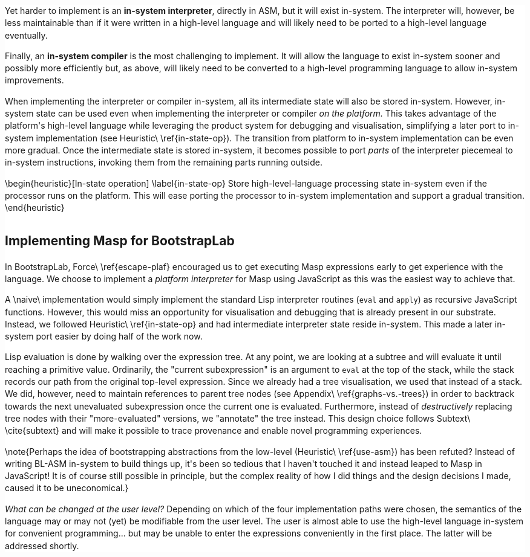 Yet harder to implement is an **in-system interpreter**, directly in ASM, but it will exist in-system. The interpreter will, however, be less maintainable than if it were written in a high-level language and will likely need to be ported to a high-level language eventually.

Finally, an **in-system compiler** is the most challenging to implement. It will allow the language to exist in-system sooner and possibly more efficiently but, as above, will likely need to be converted to a high-level programming language to allow in-system improvements.

When implementing the interpreter or compiler in-system, all its intermediate state will also be stored in-system. However, in-system state can be used even when implementing the interpreter or compiler *on the platform.* This takes advantage of the platform's high-level language while leveraging the product system for debugging and visualisation, simplifying a later port to in-system implementation (see Heuristic\ \ref{in-state-op}). The transition from platform to in-system implementation can be even more gradual. Once the intermediate state is stored in-system, it becomes possible to port *parts* of the interpreter piecemeal to in-system instructions, invoking them from the remaining parts running outside.

\begin{heuristic}[In-state operation]
\label{in-state-op}
Store high-level-language processing state in-system even if the processor runs on the platform. This will ease porting the processor to in-system implementation and support a gradual transition.
\end{heuristic}

## Implementing Masp for BootstrapLab

In BootstrapLab, Force\ \ref{escape-plaf} encouraged us to get executing Masp expressions early to get experience with the language. We choose to implement a *platform interpreter* for Masp using JavaScript as this was the easiest way to achieve that.

A \naive\ implementation would simply implement the standard Lisp interpreter routines (`eval` and `apply`) as recursive JavaScript functions. However, this would miss an opportunity for visualisation and debugging that is already present in our substrate. Instead, we followed Heuristic\ \ref{in-state-op} and had intermediate interpreter state reside in-system. This made a later in-system port easier by doing half of the work now.

Lisp evaluation is done by walking over the expression tree. At any point, we are looking at a subtree and will evaluate it until reaching a primitive value. Ordinarily, the "current subexpression" is an argument to `eval` at the top of the stack, while the stack records our path from the original top-level expression. Since we already had a tree visualisation, we used that instead of a stack. We did, however, need to maintain references to parent tree nodes (see Appendix\ \ref{graphs-vs.-trees}) in order to backtrack towards the next unevaluated subexpression once the current one is evaluated. Furthermore, instead of *destructively* replacing tree nodes with their "more-evaluated" versions, we "annotate" the tree instead. This design choice follows Subtext\ \cite{subtext} and will make it possible to trace provenance and enable novel programming experiences.

\note{Perhaps the idea of bootstrapping abstractions from the low-level (Heuristic\ \ref{use-asm}) has been refuted? Instead of writing BL-ASM in-system to build things up, it's been so tedious that I haven't touched it and instead leaped to Masp in JavaScript! It is of course still possible in principle, but the complex reality of how I did things and the design decisions I made, caused it to be uneconomical.}

*What can be changed at the user level?* Depending on which of the four implementation paths were chosen, the semantics of the language may or may not (yet) be modifiable from the user level. The user is almost able to use the high-level language in-system for convenient programming... but may be unable to enter the expressions conveniently in the first place. The latter will be addressed shortly. 

